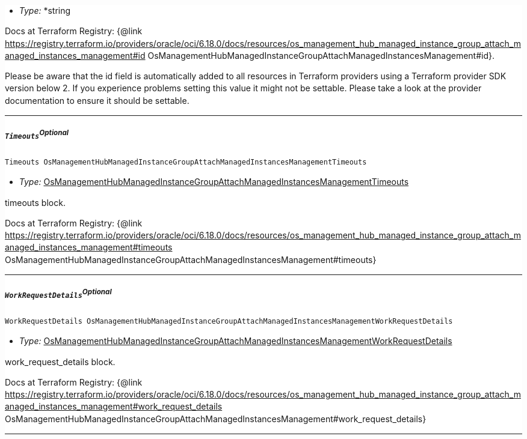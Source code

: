 - *Type:* *string

Docs at Terraform Registry: {@link https://registry.terraform.io/providers/oracle/oci/6.18.0/docs/resources/os_management_hub_managed_instance_group_attach_managed_instances_management#id OsManagementHubManagedInstanceGroupAttachManagedInstancesManagement#id}.

Please be aware that the id field is automatically added to all resources in Terraform providers using a Terraform provider SDK version below 2.
If you experience problems setting this value it might not be settable. Please take a look at the provider documentation to ensure it should be settable.

---

##### `Timeouts`<sup>Optional</sup> <a name="Timeouts" id="rhizo-co-terraform-provider-oci.osManagementHubManagedInstanceGroupAttachManagedInstancesManagement.OsManagementHubManagedInstanceGroupAttachManagedInstancesManagementConfig.property.timeouts"></a>

```go
Timeouts OsManagementHubManagedInstanceGroupAttachManagedInstancesManagementTimeouts
```

- *Type:* <a href="#rhizo-co-terraform-provider-oci.osManagementHubManagedInstanceGroupAttachManagedInstancesManagement.OsManagementHubManagedInstanceGroupAttachManagedInstancesManagementTimeouts">OsManagementHubManagedInstanceGroupAttachManagedInstancesManagementTimeouts</a>

timeouts block.

Docs at Terraform Registry: {@link https://registry.terraform.io/providers/oracle/oci/6.18.0/docs/resources/os_management_hub_managed_instance_group_attach_managed_instances_management#timeouts OsManagementHubManagedInstanceGroupAttachManagedInstancesManagement#timeouts}

---

##### `WorkRequestDetails`<sup>Optional</sup> <a name="WorkRequestDetails" id="rhizo-co-terraform-provider-oci.osManagementHubManagedInstanceGroupAttachManagedInstancesManagement.OsManagementHubManagedInstanceGroupAttachManagedInstancesManagementConfig.property.workRequestDetails"></a>

```go
WorkRequestDetails OsManagementHubManagedInstanceGroupAttachManagedInstancesManagementWorkRequestDetails
```

- *Type:* <a href="#rhizo-co-terraform-provider-oci.osManagementHubManagedInstanceGroupAttachManagedInstancesManagement.OsManagementHubManagedInstanceGroupAttachManagedInstancesManagementWorkRequestDetails">OsManagementHubManagedInstanceGroupAttachManagedInstancesManagementWorkRequestDetails</a>

work_request_details block.

Docs at Terraform Registry: {@link https://registry.terraform.io/providers/oracle/oci/6.18.0/docs/resources/os_management_hub_managed_instance_group_attach_managed_instances_management#work_request_details OsManagementHubManagedInstanceGroupAttachManagedInstancesManagement#work_request_details}

---

